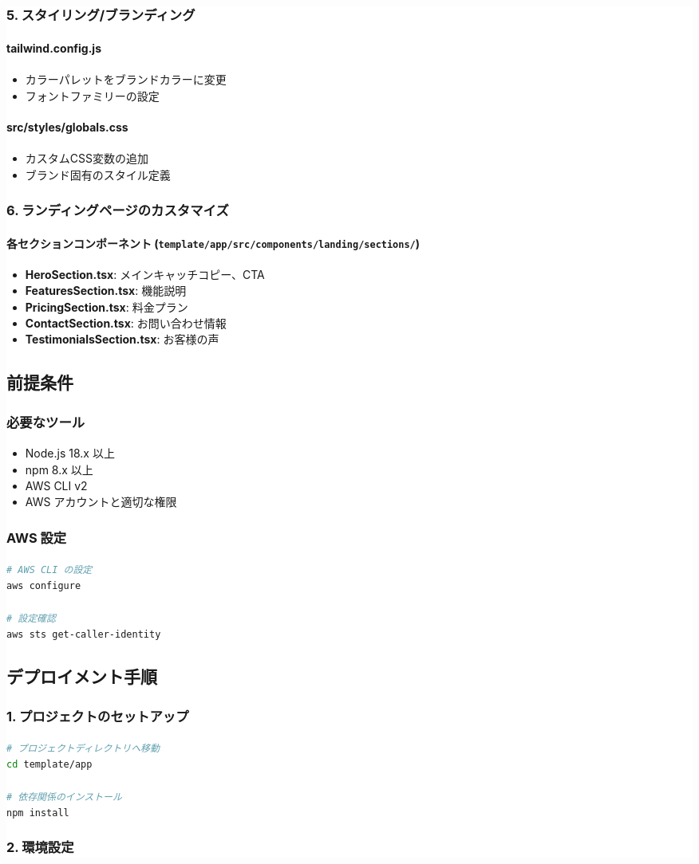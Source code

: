 ### 5. スタイリング/ブランディング

#### **tailwind.config.js**
- カラーパレットをブランドカラーに変更
- フォントファミリーの設定

#### **src/styles/globals.css**
- カスタムCSS変数の追加
- ブランド固有のスタイル定義

### 6. ランディングページのカスタマイズ

#### **各セクションコンポーネント** (`template/app/src/components/landing/sections/`)
- **HeroSection.tsx**: メインキャッチコピー、CTA
- **FeaturesSection.tsx**: 機能説明
- **PricingSection.tsx**: 料金プラン
- **ContactSection.tsx**: お問い合わせ情報
- **TestimonialsSection.tsx**: お客様の声

## 前提条件

### 必要なツール
- Node.js 18.x 以上
- npm 8.x 以上
- AWS CLI v2
- AWS アカウントと適切な権限

### AWS 設定
```bash
# AWS CLI の設定
aws configure

# 設定確認
aws sts get-caller-identity
```

## デプロイメント手順

### 1. プロジェクトのセットアップ

```bash
# プロジェクトディレクトリへ移動
cd template/app

# 依存関係のインストール
npm install
```

### 2. 環境設定
